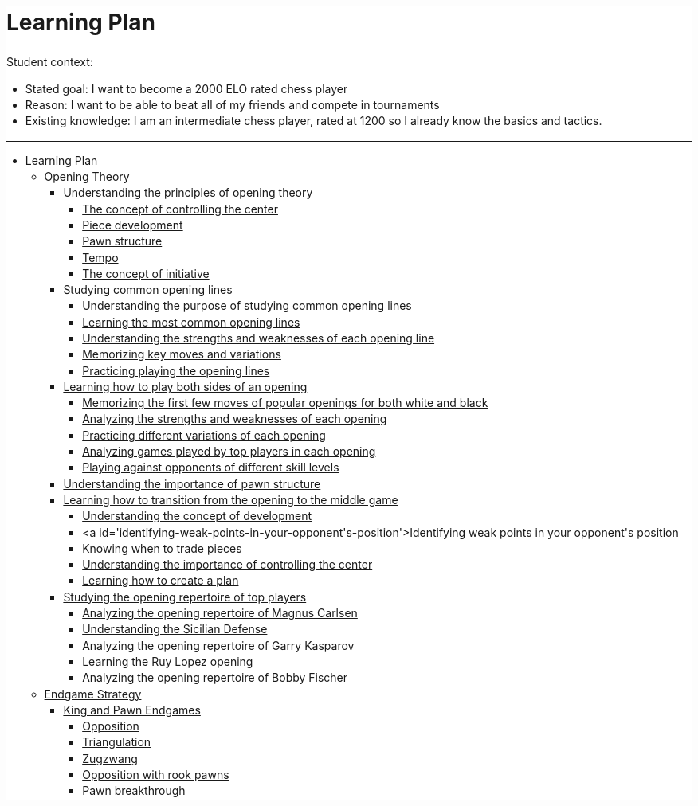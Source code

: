 # Learning Plan

Student context:
* Stated goal: I want to become a 2000 ELO rated chess player
* Reason: I want to be able to beat all of my friends and compete in tournaments
* Existing knowledge: I am an intermediate chess player, rated at 1200 so I already know the basics and tactics.

***
- [Learning Plan](#learning-plan)
  - [Opening Theory](#opening-theory)
    - [Understanding the principles of opening theory](#understanding-the-principles-of-opening-theory)
      - [The concept of controlling the center](#the-concept-of-controlling-the-center)
      - [Piece development](#piece-development)
      - [Pawn structure](#pawn-structure)
      - [Tempo](#tempo)
      - [The concept of initiative](#the-concept-of-initiative)
    - [Studying common opening lines](#studying-common-opening-lines)
      - [Understanding the purpose of studying common opening lines](#understanding-the-purpose-of-studying-common-opening-lines)
      - [Learning the most common opening lines](#learning-the-most-common-opening-lines)
      - [Understanding the strengths and weaknesses of each opening line](#understanding-the-strengths-and-weaknesses-of-each-opening-line)
      - [Memorizing key moves and variations](#memorizing-key-moves-and-variations)
      - [Practicing playing the opening lines](#practicing-playing-the-opening-lines)
    - [Learning how to play both sides of an opening](#learning-how-to-play-both-sides-of-an-opening)
      - [Memorizing the first few moves of popular openings for both white and black](#memorizing-the-first-few-moves-of-popular-openings-for-both-white-and-black)
      - [Analyzing the strengths and weaknesses of each opening](#analyzing-the-strengths-and-weaknesses-of-each-opening)
      - [Practicing different variations of each opening](#practicing-different-variations-of-each-opening)
      - [Analyzing games played by top players in each opening](#analyzing-games-played-by-top-players-in-each-opening)
      - [Playing against opponents of different skill levels](#playing-against-opponents-of-different-skill-levels)
    - [Understanding the importance of pawn structure](#understanding-the-importance-of-pawn-structure)
    - [Learning how to transition from the opening to the middle game](#learning-how-to-transition-from-the-opening-to-the-middle-game)
      - [Understanding the concept of development](#understanding-the-concept-of-development)
      - [\<a id='identifying-weak-points-in-your-opponent's-position'\>Identifying weak points in your opponent's position](#a-ididentifying-weak-points-in-your-opponents-positionidentifying-weak-points-in-your-opponents-position)
      - [Knowing when to trade pieces](#knowing-when-to-trade-pieces)
      - [Understanding the importance of controlling the center](#understanding-the-importance-of-controlling-the-center)
      - [Learning how to create a plan](#learning-how-to-create-a-plan)
    - [Studying the opening repertoire of top players](#studying-the-opening-repertoire-of-top-players)
      - [Analyzing the opening repertoire of Magnus Carlsen](#analyzing-the-opening-repertoire-of-magnus-carlsen)
      - [Understanding the Sicilian Defense](#understanding-the-sicilian-defense)
      - [Analyzing the opening repertoire of Garry Kasparov](#analyzing-the-opening-repertoire-of-garry-kasparov)
      - [Learning the Ruy Lopez opening](#learning-the-ruy-lopez-opening)
      - [Analyzing the opening repertoire of Bobby Fischer](#analyzing-the-opening-repertoire-of-bobby-fischer)
  - [Endgame Strategy](#endgame-strategy)
    - [King and Pawn Endgames](#king-and-pawn-endgames)
      - [Opposition](#opposition)
      - [Triangulation](#triangulation)
      - [Zugzwang](#zugzwang)
      - [Opposition with rook pawns](#opposition-with-rook-pawns)
      - [Pawn breakthrough](#pawn-breakthrough)